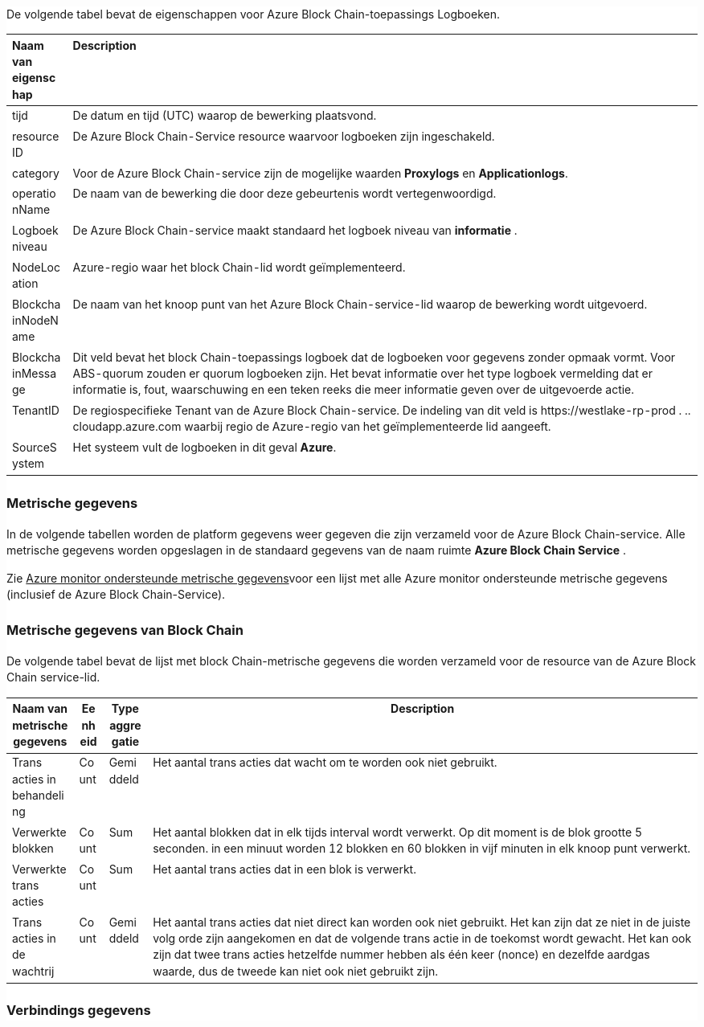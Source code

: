 


De volgende tabel bevat de eigenschappen voor Azure Block Chain-toepassings Logboeken.


| Naam van eigenschap  | Description |
|:---|:---|
| tijd | De datum en tijd (UTC) waarop de bewerking plaatsvond. |
| resourceID  | De Azure Block Chain-Service resource waarvoor logboeken zijn ingeschakeld.|
| category  |Voor de Azure Block Chain-service zijn de mogelijke waarden **Proxylogs** en **Applicationlogs**.  |
| operationName  | De naam van de bewerking die door deze gebeurtenis wordt vertegenwoordigd.   |
| Logboek niveau  | De Azure Block Chain-service maakt standaard het logboek niveau van **informatie** .   |
| NodeLocation  | Azure-regio waar het block Chain-lid wordt geïmplementeerd.  |
| BlockchainNodeName  | De naam van het knoop punt van het Azure Block Chain-service-lid waarop de bewerking wordt uitgevoerd.   |
| BlockchainMessage    | Dit veld bevat het block Chain-toepassings logboek dat de logboeken voor gegevens zonder opmaak vormt. Voor ABS-quorum zouden er quorum logboeken zijn. Het bevat informatie over het type logboek vermelding dat er informatie is, fout, waarschuwing en een teken reeks die meer informatie geven over de uitgevoerde actie.   |
| TenantID    | De regiospecifieke Tenant van de Azure Block Chain-service. De indeling van dit veld is https://westlake-rp-prod . <region> .. cloudapp.azure.com waarbij regio de Azure-regio van het geïmplementeerde lid aangeeft.       |
| SourceSystem   | Het systeem vult de logboeken in dit geval **Azure**.    |



### <a name="metrics"></a>Metrische gegevens

In de volgende tabellen worden de platform gegevens weer gegeven die zijn verzameld voor de Azure Block Chain-service. Alle metrische gegevens worden opgeslagen in de standaard gegevens van de naam ruimte **Azure Block Chain Service** .

Zie [Azure monitor ondersteunde metrische gegevens](../../azure-monitor/essentials/metrics-supported.md)voor een lijst met alle Azure monitor ondersteunde metrische gegevens (inclusief de Azure Block Chain-Service).

### <a name="blockchain-metrics"></a>Metrische gegevens van Block Chain

De volgende tabel bevat de lijst met block Chain-metrische gegevens die worden verzameld voor de resource van de Azure Block Chain service-lid.


| Naam van metrische gegevens | Eenheid  |  Type aggregatie| Description   |
|---|---|---|---|
| Trans acties in behandeling   | Count  |  Gemiddeld | Het aantal trans acties dat wacht om te worden ook niet gebruikt.   |
| Verwerkte blokken   | Count  | Sum  |  Het aantal blokken dat in elk tijds interval wordt verwerkt. Op dit moment is de blok grootte 5 seconden. in een minuut worden 12 blokken en 60 blokken in vijf minuten in elk knoop punt verwerkt.   |
|Verwerkte trans acties    | Count  | Sum  | Het aantal trans acties dat in een blok is verwerkt.    |
|Trans acties in de wachtrij    |  Count | Gemiddeld  | Het aantal trans acties dat niet direct kan worden ook niet gebruikt. Het kan zijn dat ze niet in de juiste volg orde zijn aangekomen en dat de volgende trans actie in de toekomst wordt gewacht. Het kan ook zijn dat twee trans acties hetzelfde nummer hebben als één keer (nonce) en dezelfde aardgas waarde, dus de tweede kan niet ook niet gebruikt zijn.   |

### <a name="connection-metrics"></a>Verbindings gegevens  
